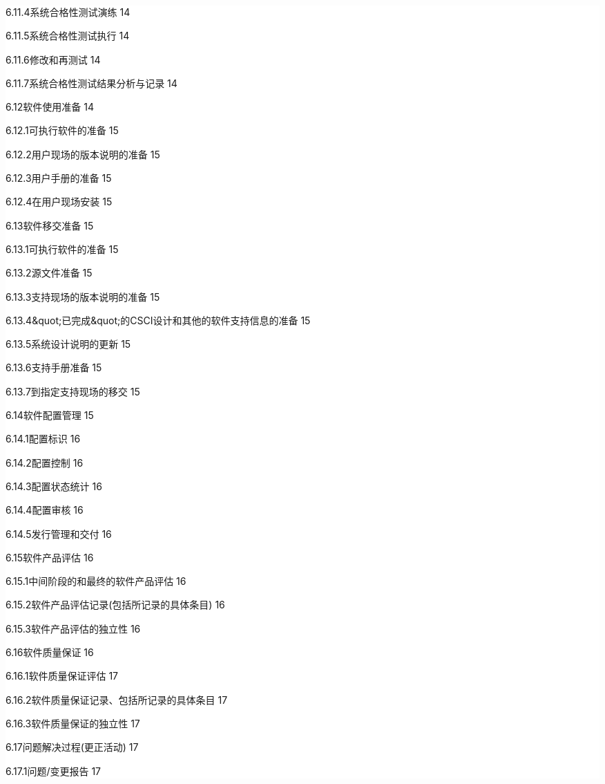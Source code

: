 6.11.4系统合格性测试演练        14

6.11.5系统合格性测试执行        14

6.11.6修改和再测试        14

6.11.7系统合格性测试结果分析与记录        14

6.12软件使用准备        14

6.12.1可执行软件的准备        15

6.12.2用户现场的版本说明的准备        15

6.12.3用户手册的准备        15

6.12.4在用户现场安装        15

6.13软件移交准备        15

6.13.1可执行软件的准备        15

6.13.2源文件准备        15

6.13.3支持现场的版本说明的准备        15

6.13.4&amp;quot;已完成&amp;quot;的CSCI设计和其他的软件支持信息的准备        15

6.13.5系统设计说明的更新        15

6.13.6支持手册准备        15

6.13.7到指定支持现场的移交        15

6.14软件配置管理        15

6.14.1配置标识        16

6.14.2配置控制        16

6.14.3配置状态统计        16

6.14.4配置审核        16

6.14.5发行管理和交付        16

6.15软件产品评估        16

6.15.1中间阶段的和最终的软件产品评估        16

6.15.2软件产品评估记录(包括所记录的具体条目)        16

6.15.3软件产品评估的独立性        16

6.16软件质量保证        16

6.16.1软件质量保证评估        17

6.16.2软件质量保证记录、包括所记录的具体条目        17

6.16.3软件质量保证的独立性        17

6.17问题解决过程(更正活动)        17

6.17.1问题/变更报告        17

